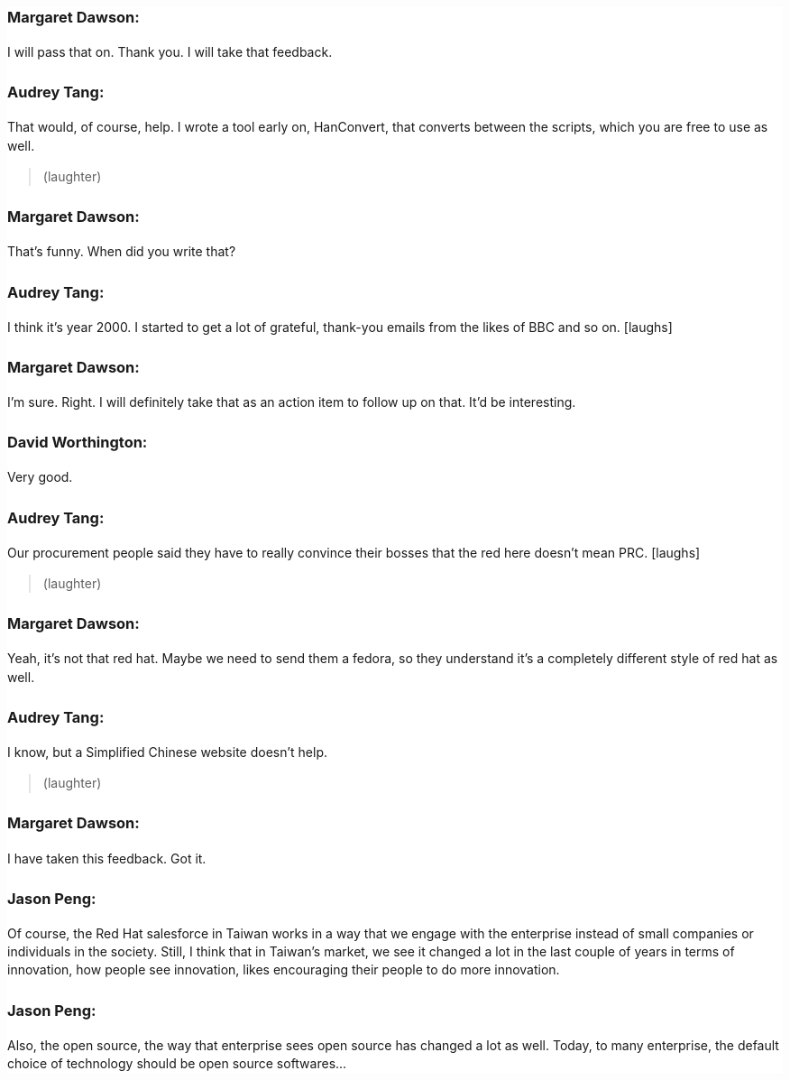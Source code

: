 ### Margaret Dawson:
I will pass that on. Thank you. I will take that feedback.

### Audrey Tang:
That would, of course, help. I wrote a tool early on, HanConvert, that converts between the scripts, which you are free to use as well.

> (laughter)

### Margaret Dawson:
That’s funny. When did you write that?

### Audrey Tang:
I think it’s year 2000. I started to get a lot of grateful, thank-you emails from the likes of BBC and so on. \[laughs\]

### Margaret Dawson:
I’m sure. Right. I will definitely take that as an action item to follow up on that. It’d be interesting.

### David Worthington:
Very good.

### Audrey Tang:
Our procurement people said they have to really convince their bosses that the red here doesn’t mean PRC. \[laughs\]

> (laughter)

### Margaret Dawson:
Yeah, it’s not that red hat. Maybe we need to send them a fedora, so they understand it’s a completely different style of red hat as well.

### Audrey Tang:
I know, but a Simplified Chinese website doesn’t help.

> (laughter)

### Margaret Dawson:
I have taken this feedback. Got it.

### Jason Peng:
Of course, the Red Hat salesforce in Taiwan works in a way that we engage with the enterprise instead of small companies or individuals in the society. Still, I think that in Taiwan’s market, we see it changed a lot in the last couple of years in terms of innovation, how people see innovation, likes encouraging their people to do more innovation.

### Jason Peng:
Also, the open source, the way that enterprise sees open source has changed a lot as well. Today, to many enterprise, the default choice of technology should be open source softwares...
